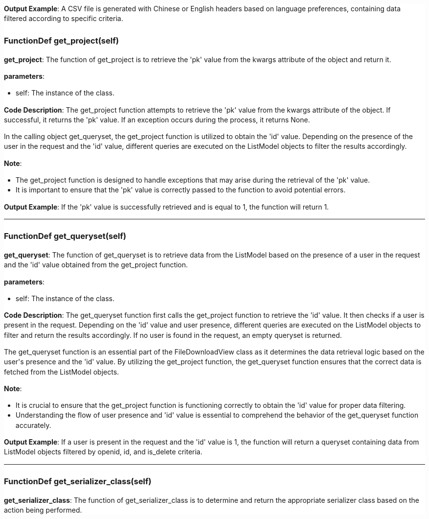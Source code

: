 **Output Example**:
A CSV file is generated with Chinese or English headers based on language preferences, containing data filtered according to specific criteria.
### FunctionDef get_project(self)
**get_project**: The function of get_project is to retrieve the 'pk' value from the kwargs attribute of the object and return it.

**parameters**: 
- self: The instance of the class.
  
**Code Description**: 
The get_project function attempts to retrieve the 'pk' value from the kwargs attribute of the object. If successful, it returns the 'pk' value. If an exception occurs during the process, it returns None.

In the calling object get_queryset, the get_project function is utilized to obtain the 'id' value. Depending on the presence of the user in the request and the 'id' value, different queries are executed on the ListModel objects to filter the results accordingly.

**Note**: 
- The get_project function is designed to handle exceptions that may arise during the retrieval of the 'pk' value.
- It is important to ensure that the 'pk' value is correctly passed to the function to avoid potential errors.

**Output Example**: 
If the 'pk' value is successfully retrieved and is equal to 1, the function will return 1.
***
### FunctionDef get_queryset(self)
**get_queryset**: The function of get_queryset is to retrieve data from the ListModel based on the presence of a user in the request and the 'id' value obtained from the get_project function.

**parameters**: 
- self: The instance of the class.

**Code Description**: 
The get_queryset function first calls the get_project function to retrieve the 'id' value. It then checks if a user is present in the request. Depending on the 'id' value and user presence, different queries are executed on the ListModel objects to filter and return the results accordingly. If no user is found in the request, an empty queryset is returned.

The get_queryset function is an essential part of the FileDownloadView class as it determines the data retrieval logic based on the user's presence and the 'id' value. By utilizing the get_project function, the get_queryset function ensures that the correct data is fetched from the ListModel objects.

**Note**: 
- It is crucial to ensure that the get_project function is functioning correctly to obtain the 'id' value for proper data filtering.
- Understanding the flow of user presence and 'id' value is essential to comprehend the behavior of the get_queryset function accurately.

**Output Example**: 
If a user is present in the request and the 'id' value is 1, the function will return a queryset containing data from ListModel objects filtered by openid, id, and is_delete criteria.
***
### FunctionDef get_serializer_class(self)
**get_serializer_class**: The function of get_serializer_class is to determine and return the appropriate serializer class based on the action being performed.
